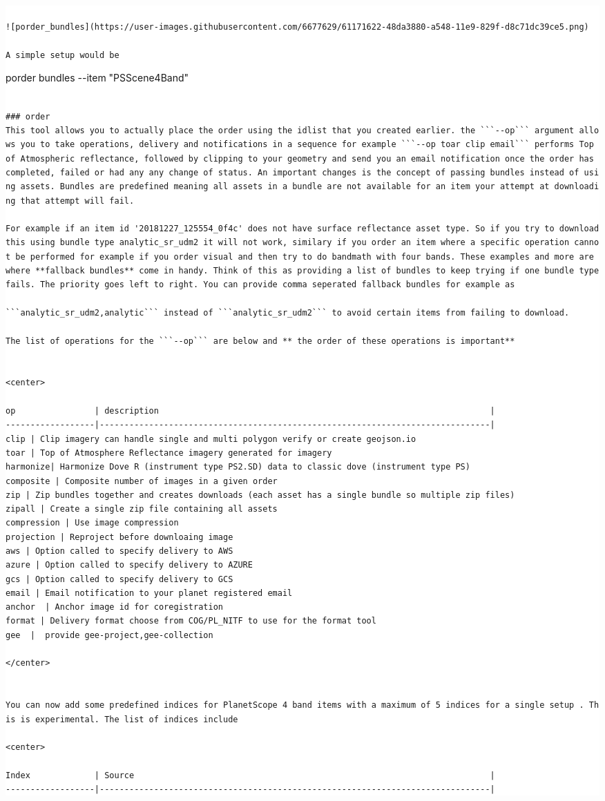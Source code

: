 ```

![porder_bundles](https://user-images.githubusercontent.com/6677629/61171622-48da3880-a548-11e9-829f-d8c71dc39ce5.png)

A simple setup would be

```
porder bundles --item "PSScene4Band"
```

### order
This tool allows you to actually place the order using the idlist that you created earlier. the ```--op``` argument allows you to take operations, delivery and notifications in a sequence for example ```--op toar clip email``` performs Top of Atmospheric reflectance, followed by clipping to your geometry and send you an email notification once the order has completed, failed or had any any change of status. An important changes is the concept of passing bundles instead of using assets. Bundles are predefined meaning all assets in a bundle are not available for an item your attempt at downloading that attempt will fail.

For example if an item id '20181227_125554_0f4c' does not have surface reflectance asset type. So if you try to download this using bundle type analytic_sr_udm2 it will not work, similary if you order an item where a specific operation cannot be performed for example if you order visual and then try to do bandmath with four bands. These examples and more are where **fallback bundles** come in handy. Think of this as providing a list of bundles to keep trying if one bundle type fails. The priority goes left to right. You can provide comma seperated fallback bundles for example as

```analytic_sr_udm2,analytic``` instead of ```analytic_sr_udm2``` to avoid certain items from failing to download.

The list of operations for the ```--op``` are below and ** the order of these operations is important**


<center>

op                | description                                                                   |
------------------|-------------------------------------------------------------------------------|
clip | Clip imagery can handle single and multi polygon verify or create geojson.io
toar | Top of Atmosphere Reflectance imagery generated for imagery
harmonize| Harmonize Dove R (instrument type PS2.SD) data to classic dove (instrument type PS)
composite | Composite number of images in a given order
zip | Zip bundles together and creates downloads (each asset has a single bundle so multiple zip files)
zipall | Create a single zip file containing all assets
compression | Use image compression
projection | Reproject before downloaing image
aws | Option called to specify delivery to AWS
azure | Option called to specify delivery to AZURE
gcs | Option called to specify delivery to GCS
email | Email notification to your planet registered email
anchor  | Anchor image id for coregistration
format | Delivery format choose from COG/PL_NITF to use for the format tool
gee  |  provide gee-project,gee-collection

</center>


You can now add some predefined indices for PlanetScope 4 band items with a maximum of 5 indices for a single setup . This is experimental. The list of indices include

<center>

Index             | Source                                                                        |
------------------|-------------------------------------------------------------------------------|
```